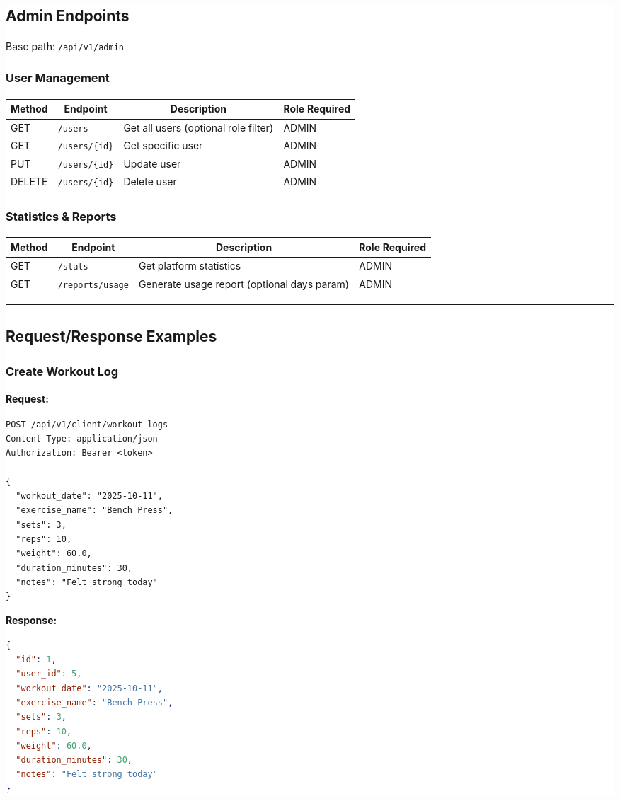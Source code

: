 
## Admin Endpoints

Base path: `/api/v1/admin`

### User Management

| Method | Endpoint | Description | Role Required |
|--------|----------|-------------|---------------|
| GET | `/users` | Get all users (optional role filter) | ADMIN |
| GET | `/users/{id}` | Get specific user | ADMIN |
| PUT | `/users/{id}` | Update user | ADMIN |
| DELETE | `/users/{id}` | Delete user | ADMIN |

### Statistics & Reports

| Method | Endpoint | Description | Role Required |
|--------|----------|-------------|---------------|
| GET | `/stats` | Get platform statistics | ADMIN |
| GET | `/reports/usage` | Generate usage report (optional days param) | ADMIN |

---

## Request/Response Examples

### Create Workout Log

**Request:**
```http
POST /api/v1/client/workout-logs
Content-Type: application/json
Authorization: Bearer <token>

{
  "workout_date": "2025-10-11",
  "exercise_name": "Bench Press",
  "sets": 3,
  "reps": 10,
  "weight": 60.0,
  "duration_minutes": 30,
  "notes": "Felt strong today"
}
```

**Response:**
```json
{
  "id": 1,
  "user_id": 5,
  "workout_date": "2025-10-11",
  "exercise_name": "Bench Press",
  "sets": 3,
  "reps": 10,
  "weight": 60.0,
  "duration_minutes": 30,
  "notes": "Felt strong today"
}
```
